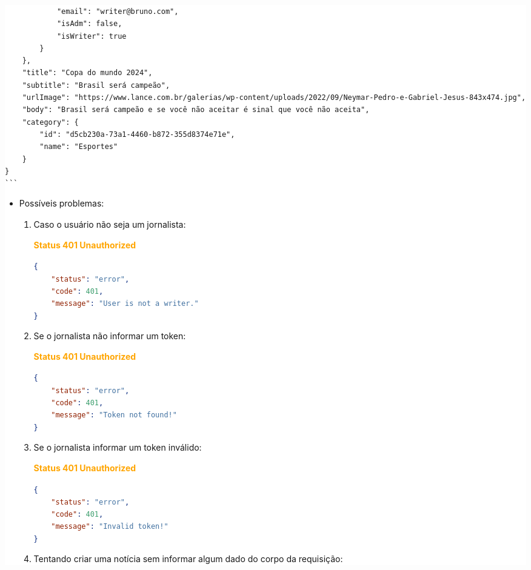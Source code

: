                 "email": "writer@bruno.com",
                "isAdm": false,
                "isWriter": true
            }
        },
        "title": "Copa do mundo 2024",
        "subtitle": "Brasil será campeão",
        "urlImage": "https://www.lance.com.br/galerias/wp-content/uploads/2022/09/Neymar-Pedro-e-Gabriel-Jesus-843x474.jpg",
        "body": "Brasil será campeão e se você não aceitar é sinal que você não aceita",
        "category": {
            "id": "d5cb230a-73a1-4460-b872-355d8374e71e",
            "name": "Esportes"
        }
    }
    ```

-   Possíveis problemas:

    1.  Caso o usuário não seja um jornalista:

        <span style="color:orange;">**Status 401 Unauthorized**</span>

        ```json
        {
            "status": "error",
            "code": 401,
            "message": "User is not a writer."
        }
        ```

    2.  Se o jornalista não informar um token:

        <span style="color:orange;">**Status 401 Unauthorized**</span>

        ```json
        {
            "status": "error",
            "code": 401,
            "message": "Token not found!"
        }
        ```

    3.  Se o jornalista informar um token inválido:

        <span style="color:orange;">**Status 401 Unauthorized**</span>

        ```json
        {
            "status": "error",
            "code": 401,
            "message": "Invalid token!"
        }
        ```

    4.  Tentando criar uma notícia sem informar algum dado do corpo da requisição:
